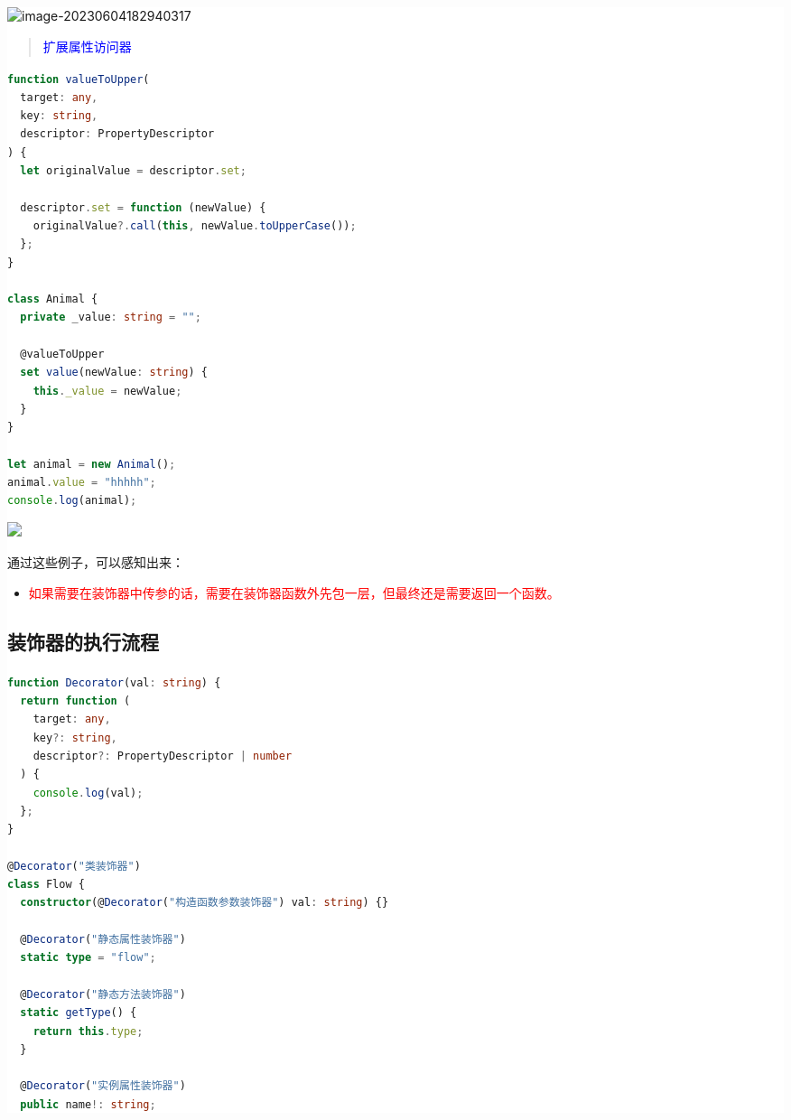 ![image-20230604182940317](https://typora-licodeao.oss-cn-guangzhou.aliyuncs.com/typoraImg/image-20230604182940317.png)

> <font color="blue">扩展属性访问器</font>

```typescript
function valueToUpper(
  target: any,
  key: string,
  descriptor: PropertyDescriptor
) {
  let originalValue = descriptor.set;

  descriptor.set = function (newValue) {
    originalValue?.call(this, newValue.toUpperCase());
  };
}

class Animal {
  private _value: string = "";

  @valueToUpper
  set value(newValue: string) {
    this._value = newValue;
  }
}

let animal = new Animal();
animal.value = "hhhhh";
console.log(animal);
```

![](https://typora-licodeao.oss-cn-guangzhou.aliyuncs.com/typoraImg/89dbd5326c08563da41f3ce9bc944b0.png)

通过这些例子，可以感知出来：

- <font color="red">如果需要在装饰器中传参的话，需要在装饰器函数外先包一层，但最终还是需要返回一个函数。</font>

## 装饰器的执行流程

```typescript
function Decorator(val: string) {
  return function (
    target: any,
    key?: string,
    descriptor?: PropertyDescriptor | number
  ) {
    console.log(val);
  };
}

@Decorator("类装饰器")
class Flow {
  constructor(@Decorator("构造函数参数装饰器") val: string) {}

  @Decorator("静态属性装饰器")
  static type = "flow";

  @Decorator("静态方法装饰器")
  static getType() {
    return this.type;
  }

  @Decorator("实例属性装饰器")
  public name!: string;

```